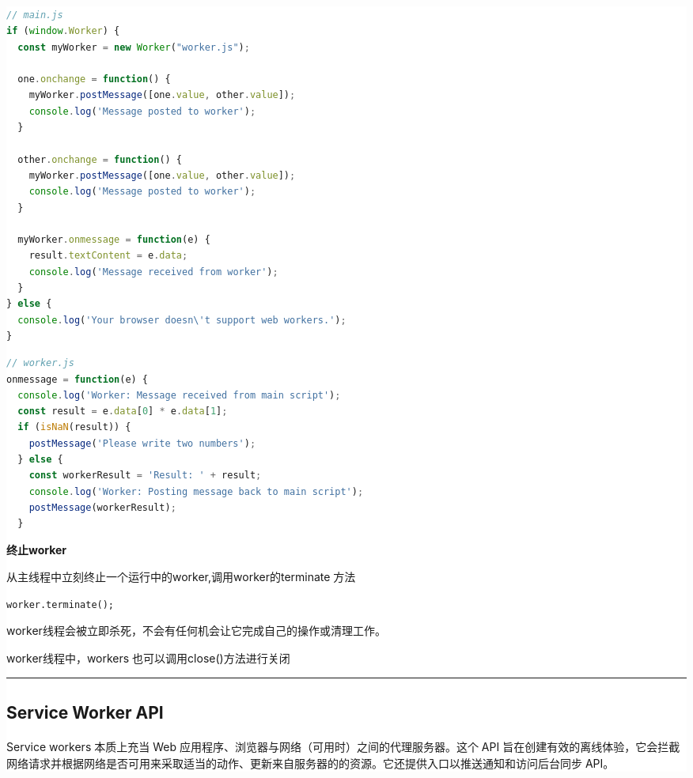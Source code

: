 ```js
// main.js
if (window.Worker) {
  const myWorker = new Worker("worker.js");

  one.onchange = function() {
    myWorker.postMessage([one.value, other.value]);
    console.log('Message posted to worker');
  }

  other.onchange = function() {
    myWorker.postMessage([one.value, other.value]);
    console.log('Message posted to worker');
  }

  myWorker.onmessage = function(e) {
    result.textContent = e.data;
    console.log('Message received from worker');
  }
} else {
  console.log('Your browser doesn\'t support web workers.');
}
```

```js
// worker.js
onmessage = function(e) {
  console.log('Worker: Message received from main script');
  const result = e.data[0] * e.data[1];
  if (isNaN(result)) {
    postMessage('Please write two numbers');
  } else {
    const workerResult = 'Result: ' + result;
    console.log('Worker: Posting message back to main script');
    postMessage(workerResult);
  }
```

**终止worker**

从主线程中立刻终止一个运行中的worker,调用worker的terminate 方法

    worker.terminate();

worker线程会被立即杀死，不会有任何机会让它完成自己的操作或清理工作。

worker线程中，workers 也可以调用close()方法进行关闭

---

## Service Worker API

Service workers 本质上充当 Web 应用程序、浏览器与网络（可用时）之间的代理服务器。这个 API 旨在创建有效的离线体验，它会拦截网络请求并根据网络是否可用来采取适当的动作、更新来自服务器的的资源。它还提供入口以推送通知和访问后台同步 API。
